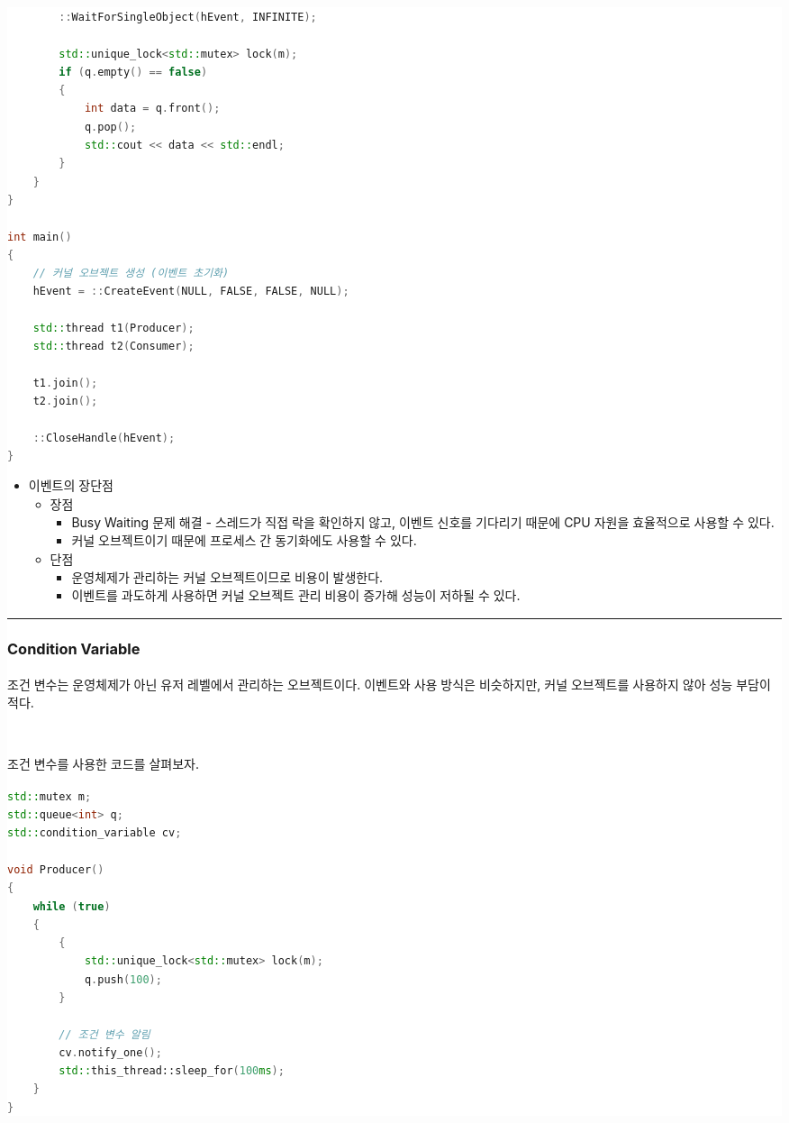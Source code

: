 ```cpp
		::WaitForSingleObject(hEvent, INFINITE);

		std::unique_lock<std::mutex> lock(m);
		if (q.empty() == false)
		{
			int data = q.front();
			q.pop();
			std::cout << data << std::endl;
		}
	}
}

int main()
{
	// 커널 오브젝트 생성 (이벤트 초기화)
	hEvent = ::CreateEvent(NULL, FALSE, FALSE, NULL);

	std::thread t1(Producer);
	std::thread t2(Consumer);

	t1.join();
	t2.join();

	::CloseHandle(hEvent);
}
```

- 이벤트의 장단점
  - 장점
    - Busy Waiting 문제 해결 - 스레드가 직접 락을 확인하지 않고, 이벤트 신호를 기다리기 때문에 CPU 자원을 효율적으로 사용할 수 있다.
    - 커널 오브젝트이기 때문에 프로세스 간 동기화에도 사용할 수 있다.
  - 단점
    - 운영체제가 관리하는 커널 오브젝트이므로 비용이 발생한다.
    - 이벤트를 과도하게 사용하면 커널 오브젝트 관리 비용이 증가해 성능이 저하될 수 있다.

---

### Condition Variable

조건 변수는 운영체제가 아닌 유저 레벨에서 관리하는 오브젝트이다. 이벤트와 사용 방식은 비슷하지만, 커널 오브젝트를 사용하지 않아 성능 부담이 적다.

&nbsp;

조건 변수를 사용한 코드를 살펴보자. 

```cpp
std::mutex m;
std::queue<int> q;
std::condition_variable cv;

void Producer()
{
	while (true)
	{
		{
			std::unique_lock<std::mutex> lock(m);
			q.push(100);
		}

		// 조건 변수 알림
		cv.notify_one();
		std::this_thread::sleep_for(100ms);
	}
}

```